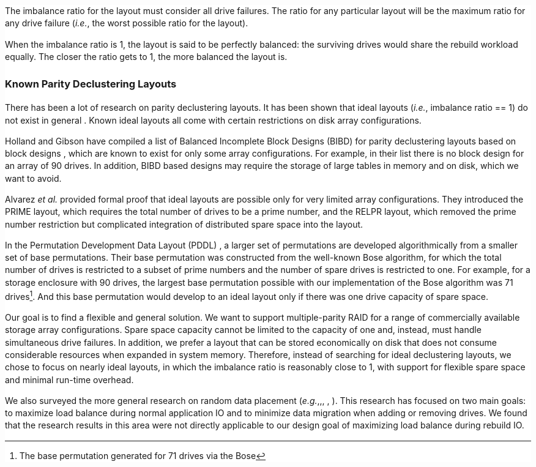The imbalance ratio for the layout must consider all drive failures. The
ratio for any particular layout will be the maximum ratio for any drive
failure (*i.e.*, the worst possible ratio for the layout).

When the imbalance ratio is 1, the layout is said to be perfectly
balanced: the surviving drives would share the rebuild workload equally.
The closer the ratio gets to 1, the more balanced the layout is.

### Known Parity Declustering Layouts

There has been a lot of research on parity declustering layouts. It has
been shown that ideal layouts (*i.e.*, imbalance ratio == 1) do not
exist in general . Known ideal layouts all come with certain
restrictions on disk array configurations.

Holland and Gibson have compiled a list of Balanced Incomplete Block
Designs (BIBD) for parity declustering layouts based on block designs ,
which are known to exist for only some array configurations. For
example, in their list there is no block design for an array of 90
drives. In addition, BIBD based designs may require the storage of large
tables in memory and on disk, which we want to avoid.

Alvarez *et al.* provided formal proof that ideal layouts are possible
only for very limited array configurations. They introduced the PRIME
layout, which requires the total number of drives to be a prime number,
and the RELPR layout, which removed the prime number restriction but
complicated integration of distributed spare space into the layout.

In the Permutation Development Data Layout (PDDL) , a larger set of
permutations are developed algorithmically from a smaller set of base
permutations. Their base permutation was constructed from the well-known
Bose algorithm, for which the total number of drives is restricted to a
subset of prime numbers and the number of spare drives is restricted to
one. For example, for a storage enclosure with 90 drives, the largest
base permutation possible with our implementation of the Bose algorithm
was 71 drives[^1]. And this base permutation would develop to an ideal
layout only if there was one drive capacity of spare space.

Our goal is to find a flexible and general solution. We want to support
multiple-parity RAID for a range of commercially available storage array
configurations. Spare space capacity cannot be limited to the capacity
of one and, instead, must handle simultaneous drive failures. In
addition, we prefer a layout that can be stored economically on disk
that does not consume considerable resources when expanded in system
memory. Therefore, instead of searching for ideal declustering layouts,
we chose to focus on nearly ideal layouts, in which the imbalance ratio
is reasonably close to 1, with support for flexible spare space and
minimal run-time overhead.

We also surveyed the more general research on random data placement
(*e.g.*,,, , ). This research has focused on two main goals: to maximize
load balance during normal application IO and to minimize data migration
when adding or removing drives. We found that the research results in
this area were not directly applicable to our design goal of maximizing
load balance during rebuild IO.


[^1]: The base permutation generated for 71 drives via the Bose